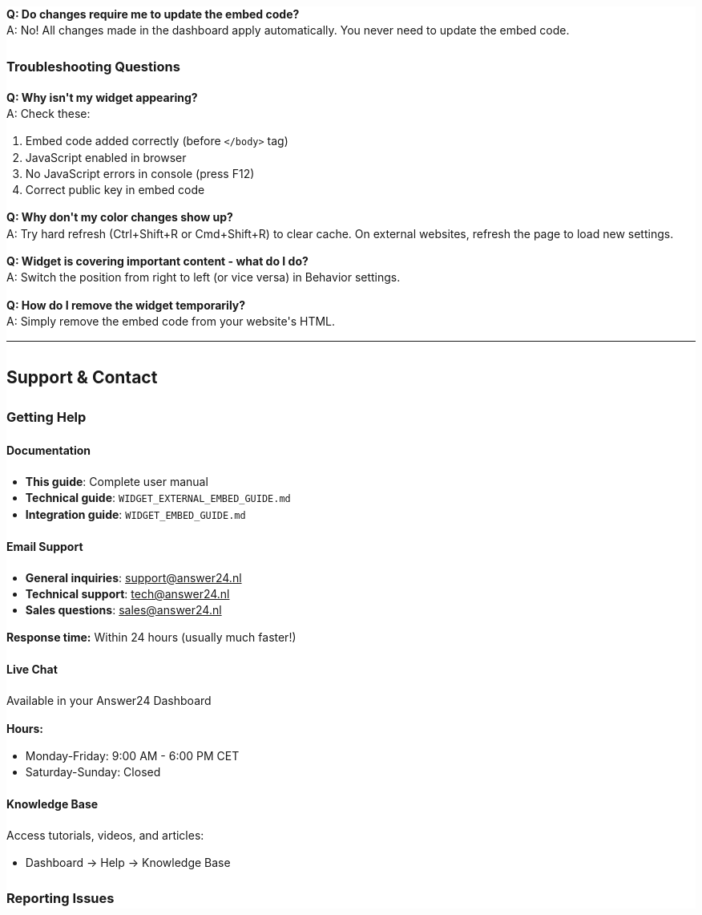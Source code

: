 **Q: Do changes require me to update the embed code?**  
A: No! All changes made in the dashboard apply automatically. You never need to update the embed code.

### Troubleshooting Questions

**Q: Why isn't my widget appearing?**  
A: Check these:
1. Embed code added correctly (before `</body>` tag)
2. JavaScript enabled in browser
3. No JavaScript errors in console (press F12)
4. Correct public key in embed code

**Q: Why don't my color changes show up?**  
A: Try hard refresh (Ctrl+Shift+R or Cmd+Shift+R) to clear cache. On external websites, refresh the page to load new settings.

**Q: Widget is covering important content - what do I do?**  
A: Switch the position from right to left (or vice versa) in Behavior settings.

**Q: How do I remove the widget temporarily?**  
A: Simply remove the embed code from your website's HTML.

---

## Support & Contact

### Getting Help

#### Documentation
- **This guide**: Complete user manual
- **Technical guide**: `WIDGET_EXTERNAL_EMBED_GUIDE.md`
- **Integration guide**: `WIDGET_EMBED_GUIDE.md`

#### Email Support
- **General inquiries**: support@answer24.nl
- **Technical support**: tech@answer24.nl
- **Sales questions**: sales@answer24.nl

**Response time:** Within 24 hours (usually much faster!)

#### Live Chat
Available in your Answer24 Dashboard

**Hours:**
- Monday-Friday: 9:00 AM - 6:00 PM CET
- Saturday-Sunday: Closed

#### Knowledge Base
Access tutorials, videos, and articles:
- Dashboard → Help → Knowledge Base

### Reporting Issues
